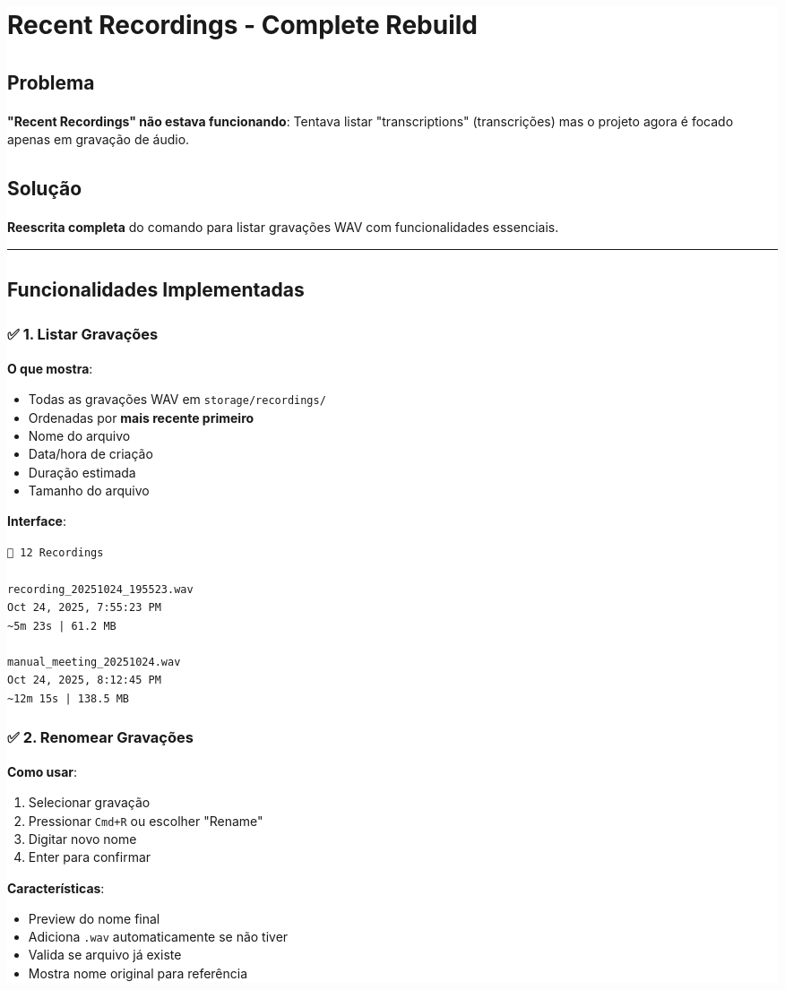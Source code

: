 # Recent Recordings - Complete Rebuild

## Problema

**"Recent Recordings" não estava funcionando**: Tentava listar "transcriptions" (transcrições) mas o projeto agora é focado apenas em gravação de áudio.

## Solução

**Reescrita completa** do comando para listar gravações WAV com funcionalidades essenciais.

---

## Funcionalidades Implementadas

### ✅ 1. Listar Gravações

**O que mostra**:
- Todas as gravações WAV em `storage/recordings/`
- Ordenadas por **mais recente primeiro**
- Nome do arquivo
- Data/hora de criação
- Duração estimada
- Tamanho do arquivo

**Interface**:
```
📼 12 Recordings

recording_20251024_195523.wav
Oct 24, 2025, 7:55:23 PM
~5m 23s | 61.2 MB

manual_meeting_20251024.wav
Oct 24, 2025, 8:12:45 PM
~12m 15s | 138.5 MB
```

### ✅ 2. Renomear Gravações

**Como usar**:
1. Selecionar gravação
2. Pressionar `Cmd+R` ou escolher "Rename"
3. Digitar novo nome
4. Enter para confirmar

**Características**:
- Preview do nome final
- Adiciona `.wav` automaticamente se não tiver
- Valida se arquivo já existe
- Mostra nome original para referência

